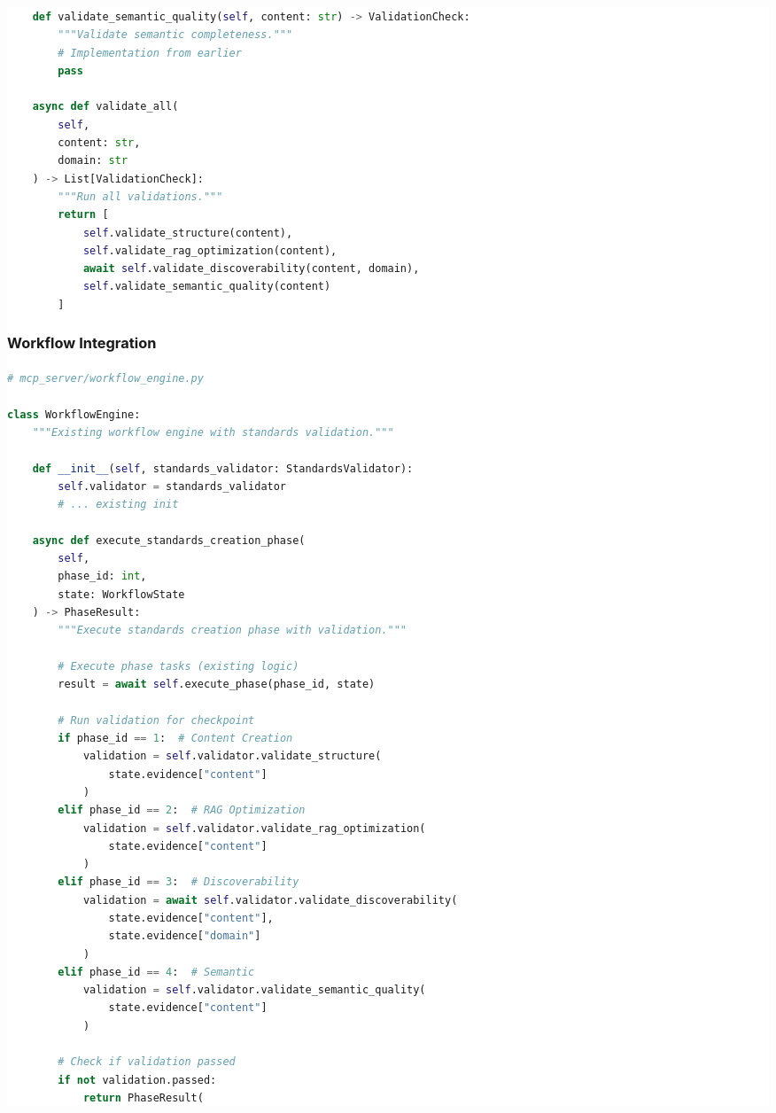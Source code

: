 ```python
    def validate_semantic_quality(self, content: str) -> ValidationCheck:
        """Validate semantic completeness."""
        # Implementation from earlier
        pass
    
    async def validate_all(
        self, 
        content: str, 
        domain: str
    ) -> List[ValidationCheck]:
        """Run all validations."""
        return [
            self.validate_structure(content),
            self.validate_rag_optimization(content),
            await self.validate_discoverability(content, domain),
            self.validate_semantic_quality(content)
        ]
```

### Workflow Integration

```python
# mcp_server/workflow_engine.py

class WorkflowEngine:
    """Existing workflow engine with standards validation."""
    
    def __init__(self, standards_validator: StandardsValidator):
        self.validator = standards_validator
        # ... existing init
    
    async def execute_standards_creation_phase(
        self, 
        phase_id: int,
        state: WorkflowState
    ) -> PhaseResult:
        """Execute standards creation phase with validation."""
        
        # Execute phase tasks (existing logic)
        result = await self.execute_phase(phase_id, state)
        
        # Run validation for checkpoint
        if phase_id == 1:  # Content Creation
            validation = self.validator.validate_structure(
                state.evidence["content"]
            )
        elif phase_id == 2:  # RAG Optimization
            validation = self.validator.validate_rag_optimization(
                state.evidence["content"]
            )
        elif phase_id == 3:  # Discoverability
            validation = await self.validator.validate_discoverability(
                state.evidence["content"],
                state.evidence["domain"]
            )
        elif phase_id == 4:  # Semantic
            validation = self.validator.validate_semantic_quality(
                state.evidence["content"]
            )
        
        # Check if validation passed
        if not validation.passed:
            return PhaseResult(
```